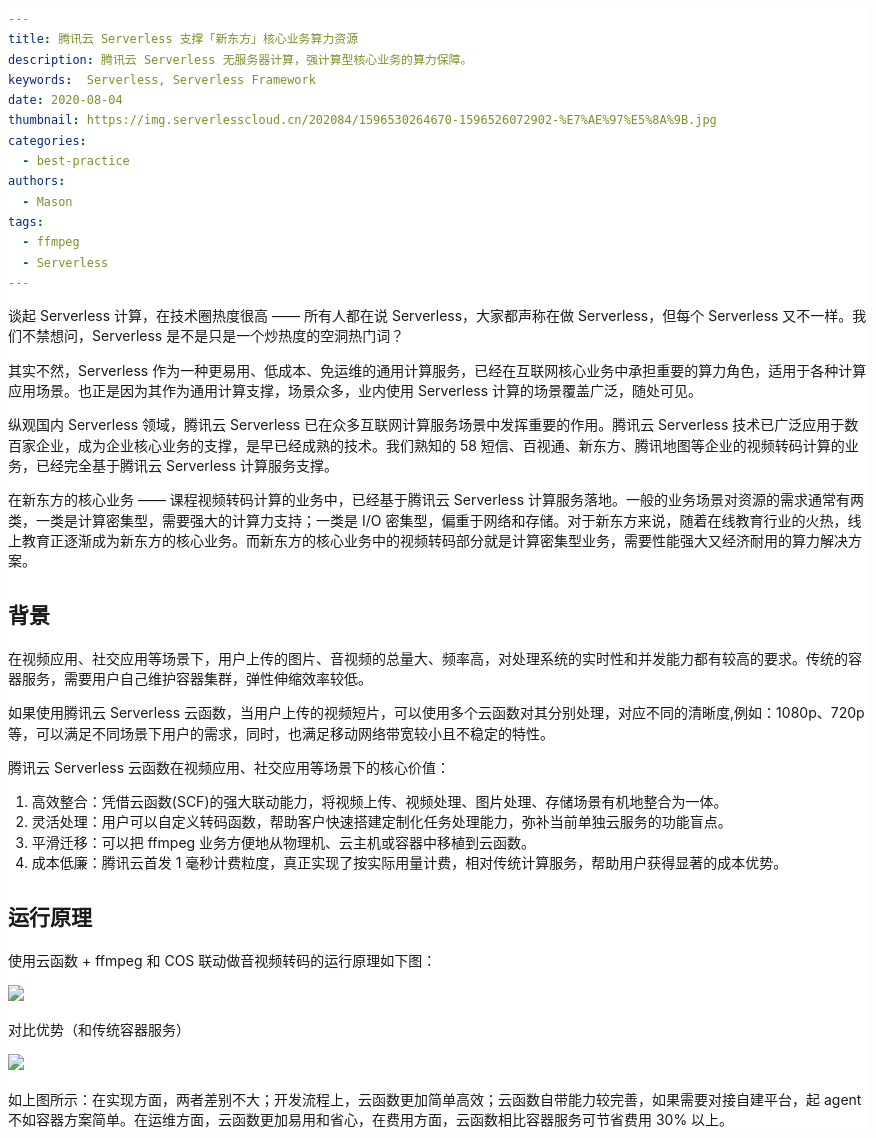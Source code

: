 ```yaml
---
title: 腾讯云 Serverless 支撑「新东方」核心业务算力资源
description: 腾讯云 Serverless 无服务器计算，强计算型核心业务的算力保障。
keywords:  Serverless, Serverless Framework
date: 2020-08-04
thumbnail: https://img.serverlesscloud.cn/202084/1596530264670-1596526072902-%E7%AE%97%E5%8A%9B.jpg
categories: 
  - best-practice
authors: 
  - Mason
tags:
  - ffmpeg
  - Serverless
---
```


谈起 Serverless 计算，在技术圈热度很高 —— 所有人都在说 Serverless，大家都声称在做 Serverless，但每个 Serverless 又不一样。我们不禁想问，Serverless 是不是只是一个炒热度的空洞热门词？

其实不然，Serverless 作为一种更易用、低成本、免运维的通用计算服务，已经在互联网核心业务中承担重要的算力角色，适用于各种计算应用场景。也正是因为其作为通用计算支撑，场景众多，业内使用 Serverless 计算的场景覆盖广泛，随处可见。

纵观国内 Serverless 领域，腾讯云 Serverless 已在众多互联网计算服务场景中发挥重要的作用。腾讯云 Serverless 技术已广泛应用于数百家企业，成为企业核心业务的支撑，是早已经成熟的技术。我们熟知的 58 短信、百视通、新东方、腾讯地图等企业的视频转码计算的业务，已经完全基于腾讯云 Serverless 计算服务支撑。

在新东方的核心业务 —— 课程视频转码计算的业务中，已经基于腾讯云 Serverless 计算服务落地。一般的业务场景对资源的需求通常有两类，一类是计算密集型，需要强大的计算力支持；一类是 I/O 密集型，偏重于网络和存储。对于新东方来说，随着在线教育行业的火热，线上教育正逐渐成为新东方的核心业务。而新东方的核心业务中的视频转码部分就是计算密集型业务，需要性能强大又经济耐用的算力解决方案。

## 背景

在视频应用、社交应用等场景下，用户上传的图片、音视频的总量大、频率高，对处理系统的实时性和并发能力都有较高的要求。传统的容器服务，需要用户自己维护容器集群，弹性伸缩效率较低。

如果使用腾讯云 Serverless 云函数，当用户上传的视频短片，可以使用多个云函数对其分别处理，对应不同的清晰度,例如：1080p、720p 等，可以满足不同场景下用户的需求，同时，也满足移动网络带宽较小且不稳定的特性。

腾讯云 Serverless 云函数在视频应用、社交应用等场景下的核心价值：

1. 高效整合：凭借云函数(SCF)的强大联动能力，将视频上传、视频处理、图片处理、存储场景有机地整合为一体。
2. 灵活处理：用户可以自定义转码函数，帮助客户快速搭建定制化任务处理能力，弥补当前单独云服务的功能盲点。
3. 平滑迁移：可以把 ffmpeg 业务方便地从物理机、云主机或容器中移植到云函数。
4. 成本低廉：腾讯云首发 1 毫秒计费粒度，真正实现了按实际用量计费，相对传统计算服务，帮助用户获得显著的成本优势。


## 运行原理

使用云函数 + ffmpeg 和 COS 联动做音视频转码的运行原理如下图：

![](https://img.serverlesscloud.cn/202083/1596455043470-1596200528483-4a3a6cd0b2dafafc.png)

对比优势（和传统容器服务）

![](https://img.serverlesscloud.cn/202083/1596455087429-1596200446750-5303da097ed5a371.png)

如上图所示：在实现方面，两者差别不大；开发流程上，云函数更加简单高效；云函数自带能力较完善，如果需要对接自建平台，起 agent 不如容器方案简单。在运维方面，云函数更加易用和省心，在费用方面，云函数相比容器服务可节省费用 30% 以上。
